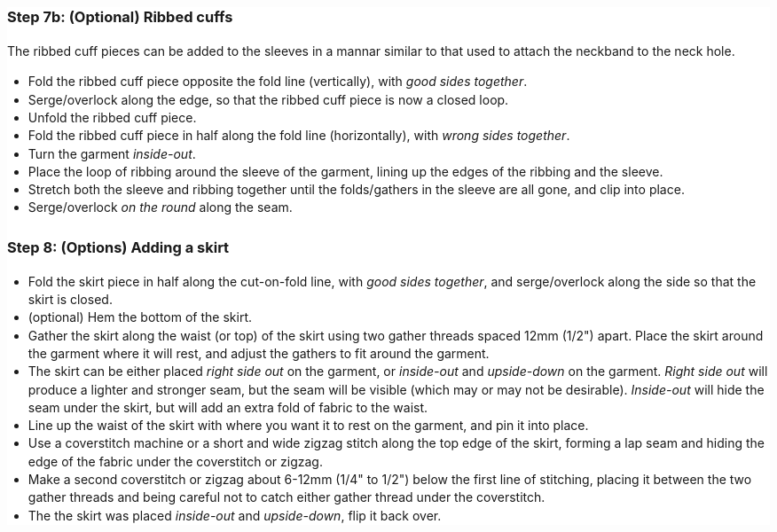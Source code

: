 ### Step 7b: (Optional) Ribbed cuffs
The ribbed cuff pieces can be added to the sleeves in a mannar similar to that used to attach the neckband to the neck hole.

- Fold the ribbed cuff piece opposite the fold line (vertically), with _good sides together_.
- Serge/overlock along the edge, so that the ribbed cuff piece is now a closed loop.
- Unfold the ribbed cuff piece.
- Fold the ribbed cuff piece in half along the fold line (horizontally), with _wrong sides together_.
- Turn the garment _inside-out_.
- Place the loop of ribbing around the sleeve of the garment, lining up the edges of the ribbing and the sleeve.
- Stretch both the sleeve and ribbing together until the folds/gathers in the sleeve are all gone, and clip into place.
- Serge/overlock _on the round_ along the seam.

### Step 8: (Options) Adding a skirt

- Fold the skirt piece in half along the cut-on-fold line, with _good sides together_, and serge/overlock along the side so that the skirt is closed.
- (optional) Hem the bottom of the skirt.
- Gather the skirt along the waist (or top) of the skirt using two gather threads spaced 12mm (1/2") apart. Place the skirt around the garment where it will rest, and adjust the gathers to fit around the garment.
- The skirt can be either placed _right side out_ on the garment, or _inside-out_ and _upside-down_ on the garment. _Right side out_ will produce a lighter and stronger seam, but the seam will be visible (which may or may not be desirable). _Inside-out_ will hide the seam under the skirt, but will add an extra fold of fabric to the waist.
- Line up the waist of the skirt with where you want it to rest on the garment, and pin it into place.
- Use a coverstitch machine or a short and wide zigzag stitch along the top edge of the skirt, forming a lap seam and hiding the edge of the fabric under the coverstitch or zigzag.
- Make a second coverstitch or zigzag about 6-12mm (1/4" to 1/2") below the first line of stitching, placing it between the two gather threads and being careful not to catch either gather thread under the coverstitch.
- The the skirt was placed _inside-out_ and _upside-down_, flip it back over.
